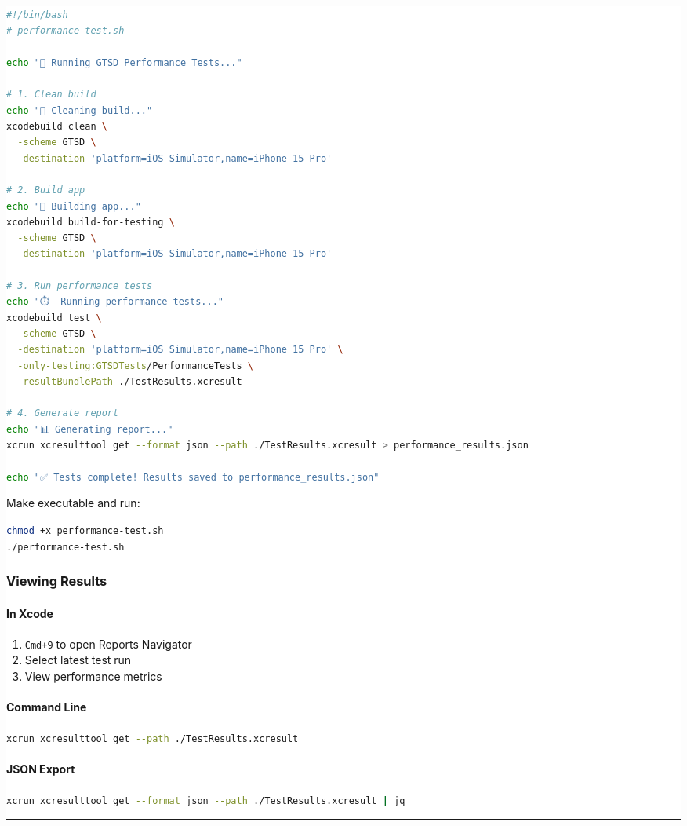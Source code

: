 ```bash
#!/bin/bash
# performance-test.sh

echo "🏃 Running GTSD Performance Tests..."

# 1. Clean build
echo "🧹 Cleaning build..."
xcodebuild clean \
  -scheme GTSD \
  -destination 'platform=iOS Simulator,name=iPhone 15 Pro'

# 2. Build app
echo "🔨 Building app..."
xcodebuild build-for-testing \
  -scheme GTSD \
  -destination 'platform=iOS Simulator,name=iPhone 15 Pro'

# 3. Run performance tests
echo "⏱️  Running performance tests..."
xcodebuild test \
  -scheme GTSD \
  -destination 'platform=iOS Simulator,name=iPhone 15 Pro' \
  -only-testing:GTSDTests/PerformanceTests \
  -resultBundlePath ./TestResults.xcresult

# 4. Generate report
echo "📊 Generating report..."
xcrun xcresulttool get --format json --path ./TestResults.xcresult > performance_results.json

echo "✅ Tests complete! Results saved to performance_results.json"
```

Make executable and run:
```bash
chmod +x performance-test.sh
./performance-test.sh
```

### Viewing Results

#### In Xcode
1. `Cmd+9` to open Reports Navigator
2. Select latest test run
3. View performance metrics

#### Command Line
```bash
xcrun xcresulttool get --path ./TestResults.xcresult
```

#### JSON Export
```bash
xcrun xcresulttool get --format json --path ./TestResults.xcresult | jq
```

---